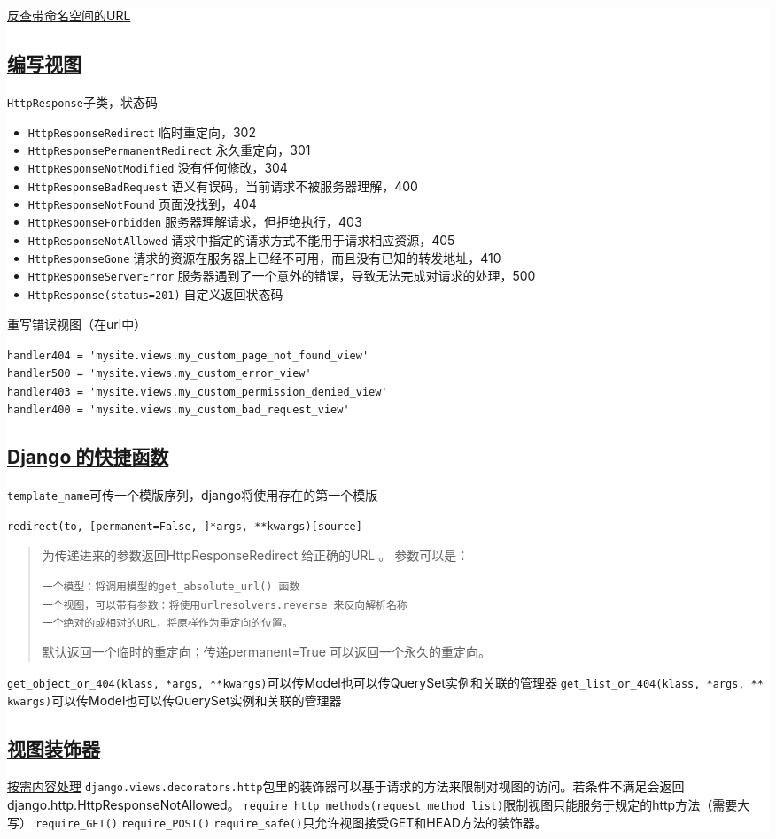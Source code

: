 [反查带命名空间的URL](http://python.usyiyi.cn/django/topics/http/urls.html#reversing-namespaced-urls)

## [编写视图](http://python.usyiyi.cn/django/topics/http/views.html)

`HttpResponse`子类，状态码
- `HttpResponseRedirect` 临时重定向，302
- `HttpResponsePermanentRedirect` 永久重定向，301
- `HttpResponseNotModified` 没有任何修改，304
- `HttpResponseBadRequest` 语义有误码，当前请求不被服务器理解，400
- `HttpResponseNotFound` 页面没找到，404
- `HttpResponseForbidden` 服务器理解请求，但拒绝执行，403
- `HttpResponseNotAllowed` 请求中指定的请求方式不能用于请求相应资源，405
- `HttpResponseGone` 请求的资源在服务器上已经不可用，而且没有已知的转发地址，410
- `HttpResponseServerError` 服务器遇到了一个意外的错误，导致无法完成对请求的处理，500
- `HttpResponse(status=201)` 自定义返回状态码

重写错误视图（在url中）
```
handler404 = 'mysite.views.my_custom_page_not_found_view'
handler500 = 'mysite.views.my_custom_error_view' 
handler403 = 'mysite.views.my_custom_permission_denied_view'
handler400 = 'mysite.views.my_custom_bad_request_view' 
```

## [Django 的快捷函数](http://python.usyiyi.cn/django/topics/http/shortcuts.html)

`template_name`可传一个模版序列，django将使用存在的第一个模版

`redirect(to, [permanent=False, ]*args, **kwargs)[source]`
> 为传递进来的参数返回HttpResponseRedirect 给正确的URL 。 
> 参数可以是：
>  
>     一个模型：将调用模型的get_absolute_url() 函数
>     一个视图，可以带有参数：将使用urlresolvers.reverse 来反向解析名称
>     一个绝对的或相对的URL，将原样作为重定向的位置。
>  
> 默认返回一个临时的重定向；传递permanent=True 可以返回一个永久的重定向。

`get_object_or_404(klass, *args, **kwargs)`可以传Model也可以传QuerySet实例和关联的管理器
`get_list_or_404(klass, *args, **kwargs)`可以传Model也可以传QuerySet实例和关联的管理器

## [视图装饰器](http://python.usyiyi.cn/django/topics/http/decorators.html)
[按需内容处理](http://python.usyiyi.cn/django/topics/conditional-view-processing.html )
`django.views.decorators.http`包里的装饰器可以基于请求的方法来限制对视图的访问。若条件不满足会返回 django.http.HttpResponseNotAllowed。
`require_http_methods(request_method_list)`限制视图只能服务于规定的http方法（需要大写）
`require_GET()`
`require_POST()`
`require_safe()`只允许视图接受GET和HEAD方法的装饰器。
